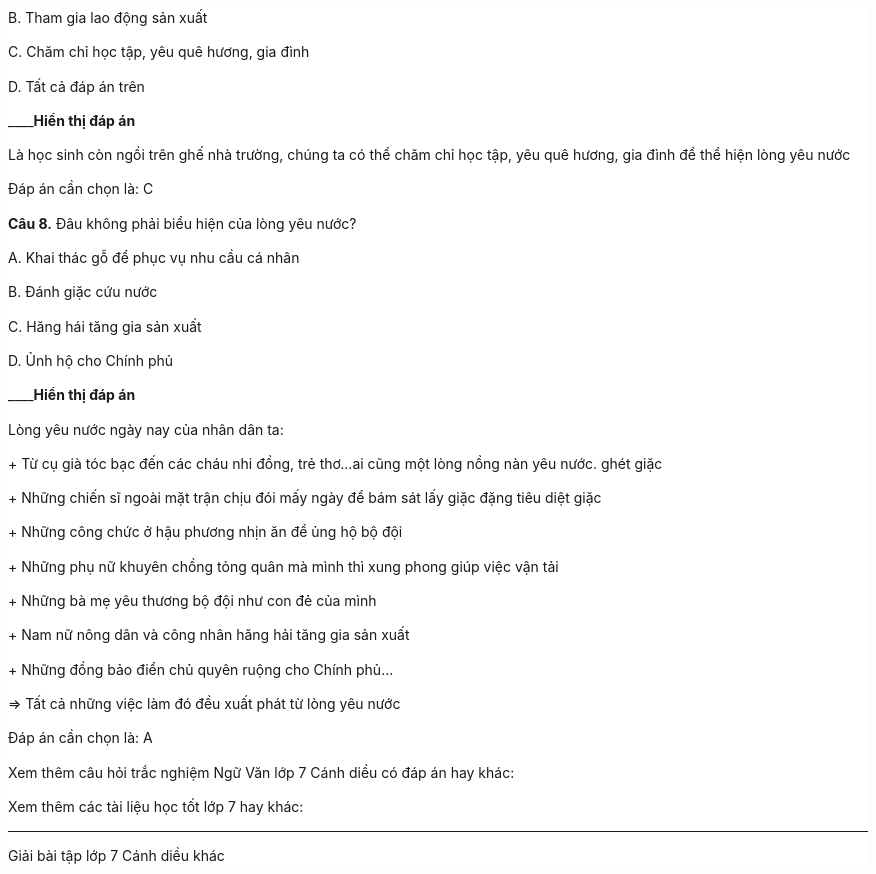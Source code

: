 B. Tham gia lao động sản xuất

C. Chăm chỉ học tập, yêu quê hương, gia đình

D. Tất cả đáp án trên

____**Hiển thị đáp án**

Là học sinh còn ngồi trên ghế nhà trường, chúng ta có thể chăm chỉ học tập, yêu quê hương, gia đình để thể hiện lòng yêu nước

Đáp án cần chọn là: C

**Câu 8.** Đâu không phải biểu hiện của lòng yêu nước?

A. Khai thác gỗ để phục vụ nhu cầu cá nhân

B. Đánh giặc cứu nước

C. Hăng hái tăng gia sản xuất

D. Ủnh hộ cho Chính phủ

____**Hiển thị đáp án**

Lòng yêu nước ngày nay của nhân dân ta:

\+ Từ cụ già tóc bạc đến các cháu nhi đồng, trẻ thơ...ai cũng một lòng nồng nàn yêu nước. ghét giặc

\+ Những chiến sĩ ngoài mặt trận chịu đói mấy ngày để bám sát lấy giặc đặng tiêu diệt giặc

\+ Những công chức ở hậu phương nhịn ăn để ủng hộ bộ đội

\+ Những phụ nữ khuyên chồng tỏng quân mà mình thì xung phong giúp việc vận tải

\+ Những bà mẹ yêu thương bộ đội như con đẻ của mình

\+ Nam nữ nông dân và công nhân hăng hải tăng gia sản xuất

\+ Những đồng bảo điển chủ quyên ruộng cho Chính phủ...

⇒ Tất cả những việc làm đó đều xuất phát từ lòng yêu nước

Đáp án cần chọn là: A

Xem thêm câu hỏi trắc nghiệm Ngữ Văn lớp 7 Cánh diều có đáp án hay khác:

Xem thêm các tài liệu học tốt lớp 7 hay khác:

* * *

Giải bài tập lớp 7 Cánh diều khác

